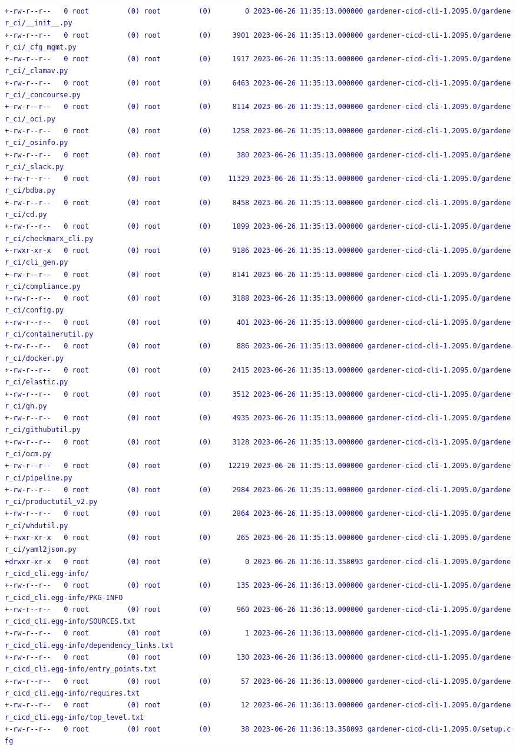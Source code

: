 ```diff
+-rw-r--r--   0 root         (0) root         (0)        0 2023-06-26 11:35:13.000000 gardener-cicd-cli-1.2095.0/gardener_ci/__init__.py
+-rw-r--r--   0 root         (0) root         (0)     3901 2023-06-26 11:35:13.000000 gardener-cicd-cli-1.2095.0/gardener_ci/_cfg_mgmt.py
+-rw-r--r--   0 root         (0) root         (0)     1917 2023-06-26 11:35:13.000000 gardener-cicd-cli-1.2095.0/gardener_ci/_clamav.py
+-rw-r--r--   0 root         (0) root         (0)     6463 2023-06-26 11:35:13.000000 gardener-cicd-cli-1.2095.0/gardener_ci/_concourse.py
+-rw-r--r--   0 root         (0) root         (0)     8114 2023-06-26 11:35:13.000000 gardener-cicd-cli-1.2095.0/gardener_ci/_oci.py
+-rw-r--r--   0 root         (0) root         (0)     1258 2023-06-26 11:35:13.000000 gardener-cicd-cli-1.2095.0/gardener_ci/_osinfo.py
+-rw-r--r--   0 root         (0) root         (0)      380 2023-06-26 11:35:13.000000 gardener-cicd-cli-1.2095.0/gardener_ci/_slack.py
+-rw-r--r--   0 root         (0) root         (0)    11329 2023-06-26 11:35:13.000000 gardener-cicd-cli-1.2095.0/gardener_ci/bdba.py
+-rw-r--r--   0 root         (0) root         (0)     8458 2023-06-26 11:35:13.000000 gardener-cicd-cli-1.2095.0/gardener_ci/cd.py
+-rw-r--r--   0 root         (0) root         (0)     1899 2023-06-26 11:35:13.000000 gardener-cicd-cli-1.2095.0/gardener_ci/checkmarx_cli.py
+-rwxr-xr-x   0 root         (0) root         (0)     9186 2023-06-26 11:35:13.000000 gardener-cicd-cli-1.2095.0/gardener_ci/cli_gen.py
+-rw-r--r--   0 root         (0) root         (0)     8141 2023-06-26 11:35:13.000000 gardener-cicd-cli-1.2095.0/gardener_ci/compliance.py
+-rw-r--r--   0 root         (0) root         (0)     3188 2023-06-26 11:35:13.000000 gardener-cicd-cli-1.2095.0/gardener_ci/config.py
+-rw-r--r--   0 root         (0) root         (0)      401 2023-06-26 11:35:13.000000 gardener-cicd-cli-1.2095.0/gardener_ci/containerutil.py
+-rw-r--r--   0 root         (0) root         (0)      886 2023-06-26 11:35:13.000000 gardener-cicd-cli-1.2095.0/gardener_ci/docker.py
+-rw-r--r--   0 root         (0) root         (0)     2415 2023-06-26 11:35:13.000000 gardener-cicd-cli-1.2095.0/gardener_ci/elastic.py
+-rw-r--r--   0 root         (0) root         (0)     3512 2023-06-26 11:35:13.000000 gardener-cicd-cli-1.2095.0/gardener_ci/gh.py
+-rw-r--r--   0 root         (0) root         (0)     4935 2023-06-26 11:35:13.000000 gardener-cicd-cli-1.2095.0/gardener_ci/githubutil.py
+-rw-r--r--   0 root         (0) root         (0)     3128 2023-06-26 11:35:13.000000 gardener-cicd-cli-1.2095.0/gardener_ci/ocm.py
+-rw-r--r--   0 root         (0) root         (0)    12219 2023-06-26 11:35:13.000000 gardener-cicd-cli-1.2095.0/gardener_ci/pipeline.py
+-rw-r--r--   0 root         (0) root         (0)     2984 2023-06-26 11:35:13.000000 gardener-cicd-cli-1.2095.0/gardener_ci/productutil_v2.py
+-rw-r--r--   0 root         (0) root         (0)     2864 2023-06-26 11:35:13.000000 gardener-cicd-cli-1.2095.0/gardener_ci/whdutil.py
+-rwxr-xr-x   0 root         (0) root         (0)      265 2023-06-26 11:35:13.000000 gardener-cicd-cli-1.2095.0/gardener_ci/yaml2json.py
+drwxr-xr-x   0 root         (0) root         (0)        0 2023-06-26 11:36:13.358093 gardener-cicd-cli-1.2095.0/gardener_cicd_cli.egg-info/
+-rw-r--r--   0 root         (0) root         (0)      135 2023-06-26 11:36:13.000000 gardener-cicd-cli-1.2095.0/gardener_cicd_cli.egg-info/PKG-INFO
+-rw-r--r--   0 root         (0) root         (0)      960 2023-06-26 11:36:13.000000 gardener-cicd-cli-1.2095.0/gardener_cicd_cli.egg-info/SOURCES.txt
+-rw-r--r--   0 root         (0) root         (0)        1 2023-06-26 11:36:13.000000 gardener-cicd-cli-1.2095.0/gardener_cicd_cli.egg-info/dependency_links.txt
+-rw-r--r--   0 root         (0) root         (0)      130 2023-06-26 11:36:13.000000 gardener-cicd-cli-1.2095.0/gardener_cicd_cli.egg-info/entry_points.txt
+-rw-r--r--   0 root         (0) root         (0)       57 2023-06-26 11:36:13.000000 gardener-cicd-cli-1.2095.0/gardener_cicd_cli.egg-info/requires.txt
+-rw-r--r--   0 root         (0) root         (0)       12 2023-06-26 11:36:13.000000 gardener-cicd-cli-1.2095.0/gardener_cicd_cli.egg-info/top_level.txt
+-rw-r--r--   0 root         (0) root         (0)       38 2023-06-26 11:36:13.358093 gardener-cicd-cli-1.2095.0/setup.cfg
```